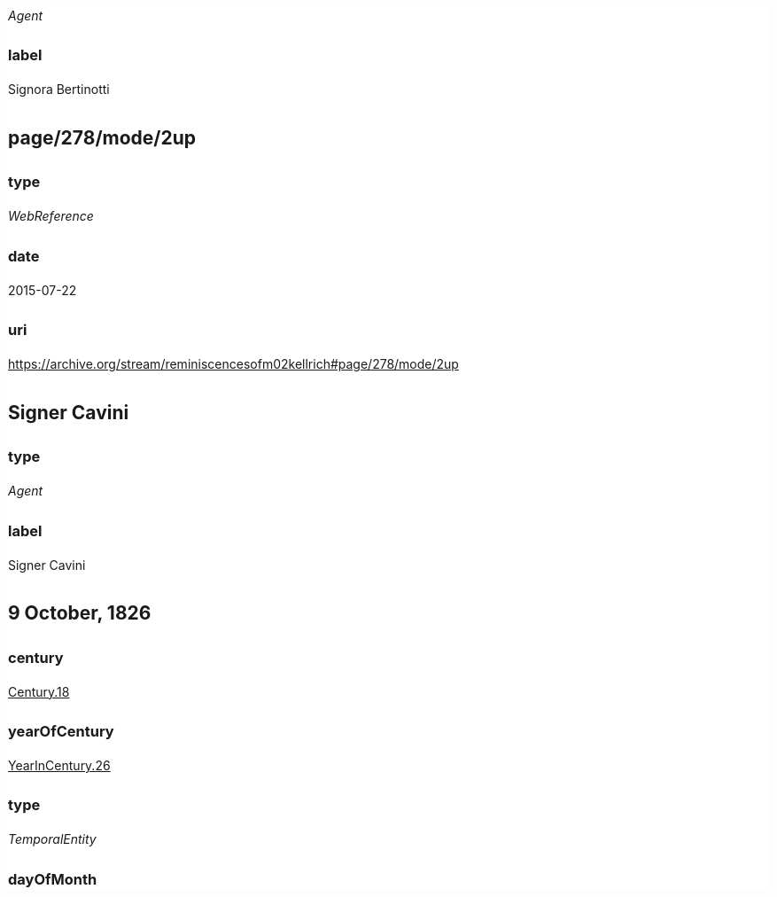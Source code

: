 
*Agent*

### label


Signora Bertinotti

## page/278/mode/2up

### type


*WebReference*

### date


2015-07-22

### uri


https://archive.org/stream/reminiscencesofm02kellrich#page/278/mode/2up

## Signer  Cavini

### type


*Agent*

### label


Signer  Cavini

## 9 October, 1826

### century


[Century.18](#Century.18)

### yearOfCentury


[YearInCentury.26](#YearInCentury.26)

### type


*TemporalEntity*

### dayOfMonth

